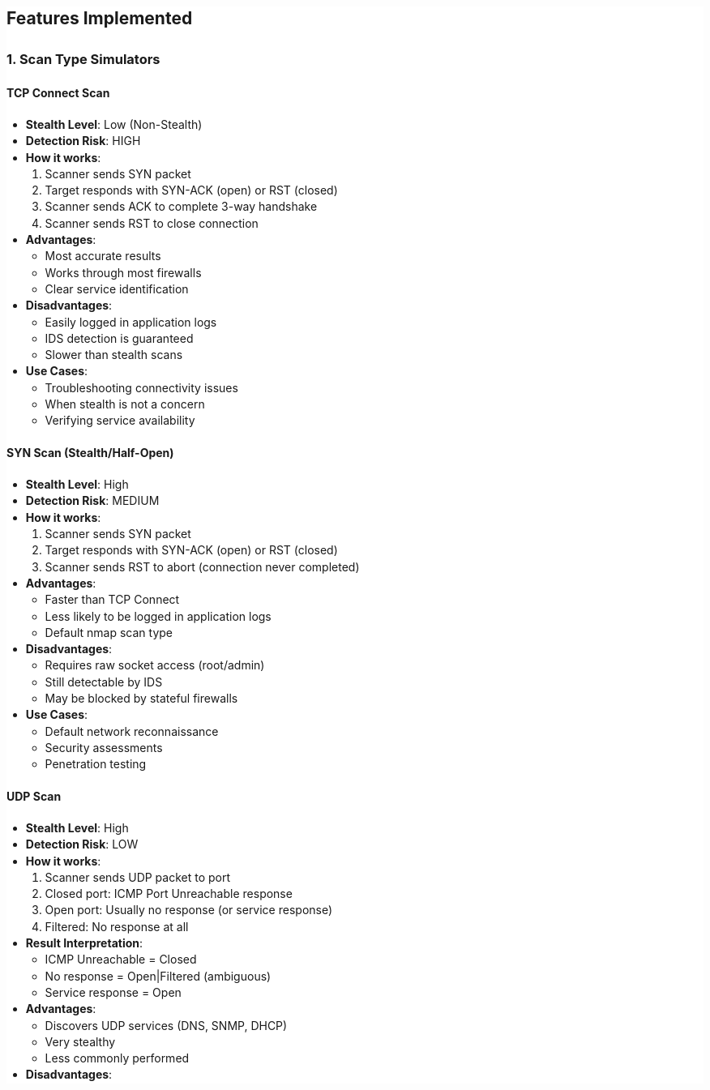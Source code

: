 ## Features Implemented

### 1. Scan Type Simulators

#### TCP Connect Scan
- **Stealth Level**: Low (Non-Stealth)
- **Detection Risk**: HIGH
- **How it works**:
  1. Scanner sends SYN packet
  2. Target responds with SYN-ACK (open) or RST (closed)
  3. Scanner sends ACK to complete 3-way handshake
  4. Scanner sends RST to close connection
- **Advantages**:
  - Most accurate results
  - Works through most firewalls
  - Clear service identification
- **Disadvantages**:
  - Easily logged in application logs
  - IDS detection is guaranteed
  - Slower than stealth scans
- **Use Cases**:
  - Troubleshooting connectivity issues
  - When stealth is not a concern
  - Verifying service availability

#### SYN Scan (Stealth/Half-Open)
- **Stealth Level**: High
- **Detection Risk**: MEDIUM
- **How it works**:
  1. Scanner sends SYN packet
  2. Target responds with SYN-ACK (open) or RST (closed)
  3. Scanner sends RST to abort (connection never completed)
- **Advantages**:
  - Faster than TCP Connect
  - Less likely to be logged in application logs
  - Default nmap scan type
- **Disadvantages**:
  - Requires raw socket access (root/admin)
  - Still detectable by IDS
  - May be blocked by stateful firewalls
- **Use Cases**:
  - Default network reconnaissance
  - Security assessments
  - Penetration testing

#### UDP Scan
- **Stealth Level**: High
- **Detection Risk**: LOW
- **How it works**:
  1. Scanner sends UDP packet to port
  2. Closed port: ICMP Port Unreachable response
  3. Open port: Usually no response (or service response)
  4. Filtered: No response at all
- **Result Interpretation**:
  - ICMP Unreachable = Closed
  - No response = Open|Filtered (ambiguous)
  - Service response = Open
- **Advantages**:
  - Discovers UDP services (DNS, SNMP, DHCP)
  - Very stealthy
  - Less commonly performed
- **Disadvantages**: